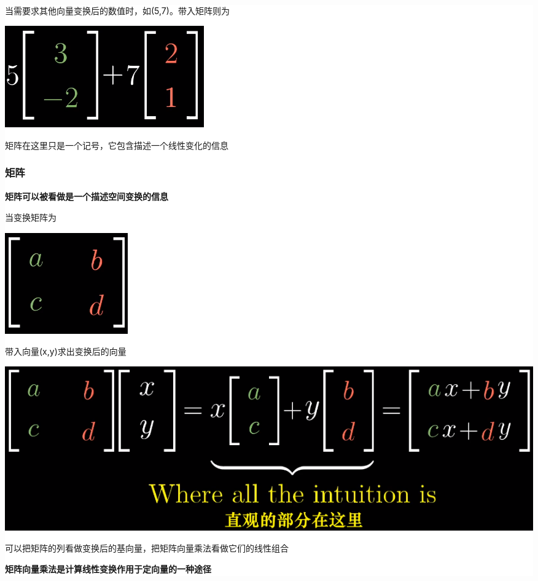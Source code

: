 当需要求其他向量变换后的数值时，如(5,7)。带入矩阵则为

![1647779559968](Image\1647779559968.png)

矩阵在这里只是一个记号，它包含描述一个线性变化的信息

### 矩阵

**矩阵可以被看做是一个描述空间变换的信息**

当变换矩阵为

![1647779826251](Image\1647779826251.png)

带入向量(x,y)求出变换后的向量

![1647779919614](Image\1647779919614.png)



可以把矩阵的列看做变换后的基向量，把矩阵向量乘法看做它们的线性组合

**矩阵向量乘法是计算线性变换作用于定向量的一种途径**